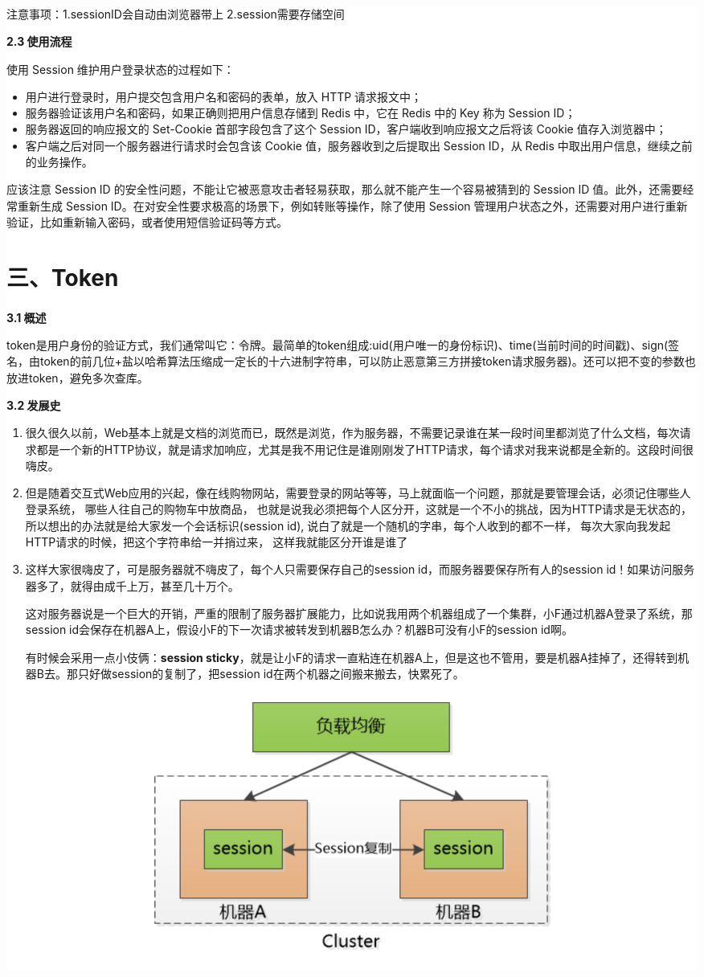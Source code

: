 注意事项：1.sessionID会自动由浏览器带上 2.session需要存储空间

**2.3 使用流程**

使用 Session 维护用户登录状态的过程如下：

- 用户进行登录时，用户提交包含用户名和密码的表单，放入 HTTP 请求报文中；
- 服务器验证该用户名和密码，如果正确则把用户信息存储到 Redis 中，它在 Redis 中的 Key 称为 Session ID；
- 服务器返回的响应报文的 Set-Cookie 首部字段包含了这个 Session ID，客户端收到响应报文之后将该 Cookie 值存入浏览器中；
- 客户端之后对同一个服务器进行请求时会包含该 Cookie 值，服务器收到之后提取出 Session ID，从 Redis 中取出用户信息，继续之前的业务操作。

应该注意 Session ID 的安全性问题，不能让它被恶意攻击者轻易获取，那么就不能产生一个容易被猜到的 Session ID 值。此外，还需要经常重新生成 Session ID。在对安全性要求极高的场景下，例如转账等操作，除了使用 Session 管理用户状态之外，还需要对用户进行重新验证，比如重新输入密码，或者使用短信验证码等方式。

# 三、Token

**3.1 概述**

token是用户身份的验证方式，我们通常叫它：令牌。最简单的token组成:uid(用户唯一的身份标识)、time(当前时间的时间戳)、sign(签名，由token的前几位+盐以哈希算法压缩成一定长的十六进制字符串，可以防止恶意第三方拼接token请求服务器)。还可以把不变的参数也放进token，避免多次查库。

**3.2 发展史**

1. 很久很久以前，Web基本上就是文档的浏览而已，既然是浏览，作为服务器，不需要记录谁在某一段时间里都浏览了什么文档，每次请求都是一个新的HTTP协议，就是请求加响应，尤其是我不用记住是谁刚刚发了HTTP请求，每个请求对我来说都是全新的。这段时间很嗨皮。

2. 但是随着交互式Web应用的兴起，像在线购物网站，需要登录的网站等等，马上就面临一个问题，那就是要管理会话，必须记住哪些人登录系统， 哪些人往自己的购物车中放商品， 也就是说我必须把每个人区分开，这就是一个不小的挑战，因为HTTP请求是无状态的，所以想出的办法就是给大家发一个会话标识(session id), 说白了就是一个随机的字串，每个人收到的都不一样， 每次大家向我发起HTTP请求的时候，把这个字符串给一并捎过来， 这样我就能区分开谁是谁了

3. 这样大家很嗨皮了，可是服务器就不嗨皮了，每个人只需要保存自己的session id，而服务器要保存所有人的session id！如果访问服务器多了，就得由成千上万，甚至几十万个。

   这对服务器说是一个巨大的开销，严重的限制了服务器扩展能力，比如说我用两个机器组成了一个集群，小F通过机器A登录了系统，那session id会保存在机器A上，假设小F的下一次请求被转发到机器B怎么办？机器B可没有小F的session id啊。

   有时候会采用一点小伎俩：**session sticky**，就是让小F的请求一直粘连在机器A上，但是这也不管用，要是机器A挂掉了，还得转到机器B去。那只好做session的复制了，把session id在两个机器之间搬来搬去，快累死了。

<div align="center"> <img src="../../pics/940f37e9-82ac-4837-89c5-9c8df029fa5f.png" width="500px"/> </div><br>
